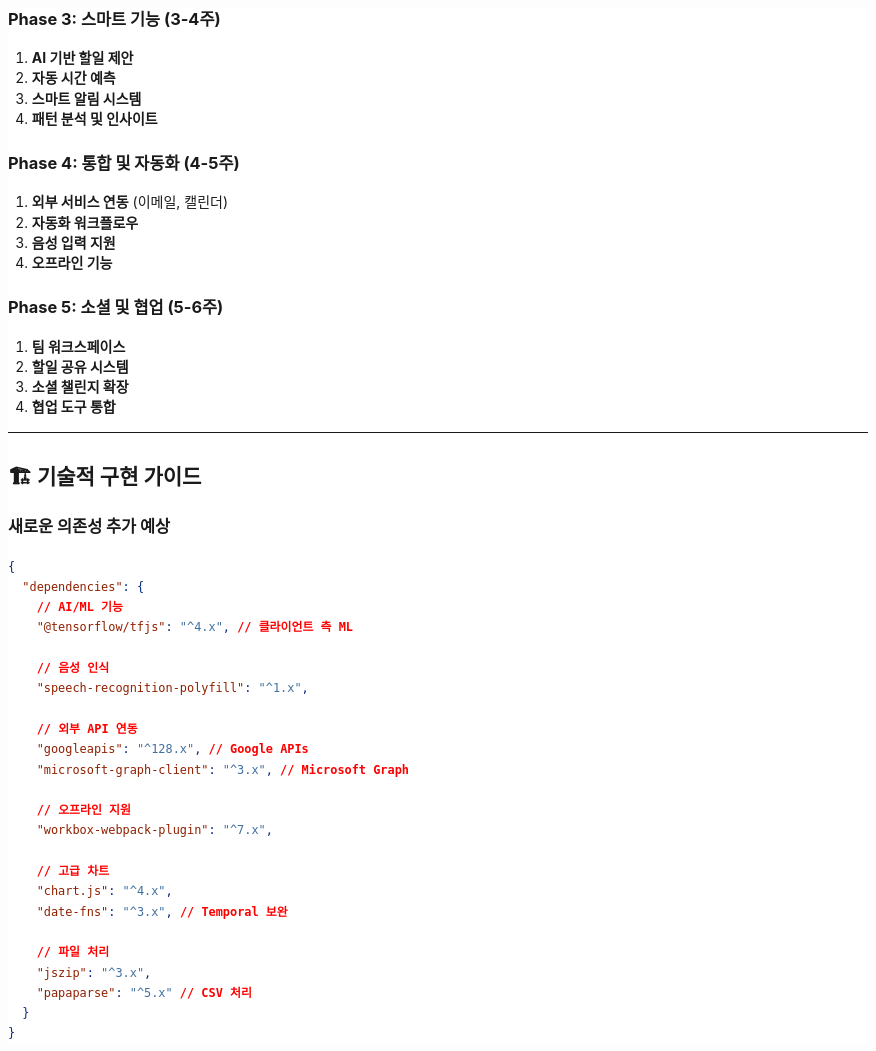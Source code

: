 ### Phase 3: 스마트 기능 (3-4주)
1. **AI 기반 할일 제안**
2. **자동 시간 예측**
3. **스마트 알림 시스템**
4. **패턴 분석 및 인사이트**

### Phase 4: 통합 및 자동화 (4-5주)
1. **외부 서비스 연동** (이메일, 캘린더)
2. **자동화 워크플로우**
3. **음성 입력 지원**
4. **오프라인 기능**

### Phase 5: 소셜 및 협업 (5-6주)
1. **팀 워크스페이스**
2. **할일 공유 시스템**
3. **소셜 챌린지 확장**
4. **협업 도구 통합**

---

## 🏗️ 기술적 구현 가이드

### 새로운 의존성 추가 예상
```json
{
  "dependencies": {
    // AI/ML 기능
    "@tensorflow/tfjs": "^4.x", // 클라이언트 측 ML
    
    // 음성 인식
    "speech-recognition-polyfill": "^1.x",
    
    // 외부 API 연동
    "googleapis": "^128.x", // Google APIs
    "microsoft-graph-client": "^3.x", // Microsoft Graph
    
    // 오프라인 지원
    "workbox-webpack-plugin": "^7.x",
    
    // 고급 차트
    "chart.js": "^4.x",
    "date-fns": "^3.x", // Temporal 보완
    
    // 파일 처리
    "jszip": "^3.x",
    "papaparse": "^5.x" // CSV 처리
  }
}
```
